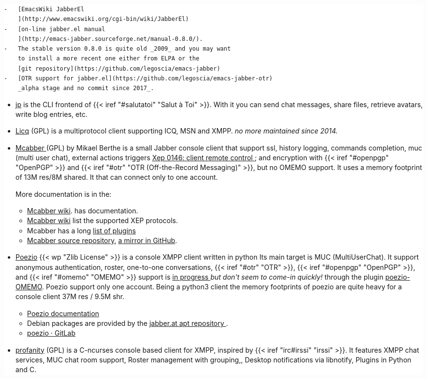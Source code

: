     -   [EmacsWiki JabberEl
        ](http://www.emacswiki.org/cgi-bin/wiki/JabberEl)
    -   [on-line jabber.el manual
        ](http://emacs-jabber.sourceforge.net/manual-0.8.0/).
    -   The stable version 0.8.0 is quite old _2009_ and you may want
        to install a more recent one either from ELPA or the
        [git repository](https://github.com/legoscia/emacs-jabber)
    -   [OTR support for jabber.el](https://github.com/legoscia/emacs-jabber-otr)
        _alpha stage and no commit since 2017_.

-   [jp](https://salut-a-toi.org/__b/doc/sat/jp/index.html)
    is the CLI frontend of {{< iref "#salutatoi" "Salut à Toi" >}}. With it you can send
    chat messages, share files, retrieve avatars, write blog entries, etc.
-   [Licq](http://licq.org/) (GPL)
    is a multiprotocol client supporting ICQ, MSN and XMPP.
    _no more maintained since 2014._
-   <a name="mcabber"></a>[Mcabber
    ](https://mcabber.com/)
    (GPL) by Mikael Berthe is a small Jabber console client that
    support ssl,  history logging, commands completion,   muc (multi
    user chat), external actions triggers
    [Xep 0146: client remote control
    ](http://xmpp.org/extensions/xep-0146.html); and encryption with
    {{< iref "#openpgp" "OpenPGP" >}} and
    {{< iref "#otr" "OTR (Off-the-Record Messaging)" >}}, but no OMEMO support.
    It uses a memory footprint of 13M res/8M shared.
    It that can connect only to one account.

    More documentation is in the:

    -   [Mcabber wiki](http://wiki.mcabber.com/).
        has documentation.
    -   [Mcabber wiki](http://wiki.mcabber.com/)
        list the supported XEP protocols.
    -   Mcabber has a long
        [list of plugins](http://wiki.mcabber.com/Modules.html)
    -   [Mcabber source repository](http://mcabber.com/hg/),
        [a mirror in GitHub](https://github.com/weiss/mcabber).

-   <a name="poezio"></a>[Poezio](https://poez.io/) {{< wp "Zlib License" >}}
    is a console XMPP client written in python Its main target is MUC
    (MultiUserChat). It support anonymous authentication, roster, one-to-one
    conversations, {{< iref "#otr" "OTR" >}}, {{< iref "#openpgp" "OpenPGP" >}},
    and {{< iref "#omemo" "OMEMO" >}} support is [in progress
    ](https://lab.louiz.org/poezio/poezio/-/issues/3280) _but don't seem to come-in
    quickly!_  through the plugin
    [poezio-OMEMO](https://lab.louiz.org/poezio/poezio-omemo).
    Poezio support only one account.
    Being a python3 client the memory footprints of poezio are quite heavy for a console
    client 37M res / 9.5M shr.
    -   [Poezio documentation](https://doc.poez.io/)
    -   Debian packages are provided by the
        [jabber.at apt repository
        ](https://jabber.at/p/apt-repository/).
    -   [poezio · GitLab](https://lab.louiz.org/poezio/poezio)
-   <a name="profanity">[profanity](https://profanity-im.github.io/) (GPL)
    is a C-ncurses console based client for XMPP,
    inspired by {{< iref "irc#irssi" "irssi" >}}.  It
    features XMPP chat services, MUC chat room support, Roster management with grouping,,
    Desktop notifications via libnotify, Plugins in Python and C.
